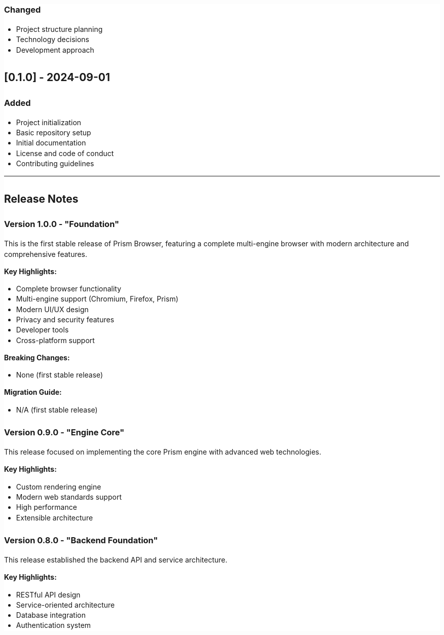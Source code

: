 ### Changed
- Project structure planning
- Technology decisions
- Development approach

## [0.1.0] - 2024-09-01

### Added
- Project initialization
- Basic repository setup
- Initial documentation
- License and code of conduct
- Contributing guidelines

---

## Release Notes

### Version 1.0.0 - "Foundation"

This is the first stable release of Prism Browser, featuring a complete multi-engine browser with modern architecture and comprehensive features.

**Key Highlights:**
- Complete browser functionality
- Multi-engine support (Chromium, Firefox, Prism)
- Modern UI/UX design
- Privacy and security features
- Developer tools
- Cross-platform support

**Breaking Changes:**
- None (first stable release)

**Migration Guide:**
- N/A (first stable release)

### Version 0.9.0 - "Engine Core"

This release focused on implementing the core Prism engine with advanced web technologies.

**Key Highlights:**
- Custom rendering engine
- Modern web standards support
- High performance
- Extensible architecture

### Version 0.8.0 - "Backend Foundation"

This release established the backend API and service architecture.

**Key Highlights:**
- RESTful API design
- Service-oriented architecture
- Database integration
- Authentication system
